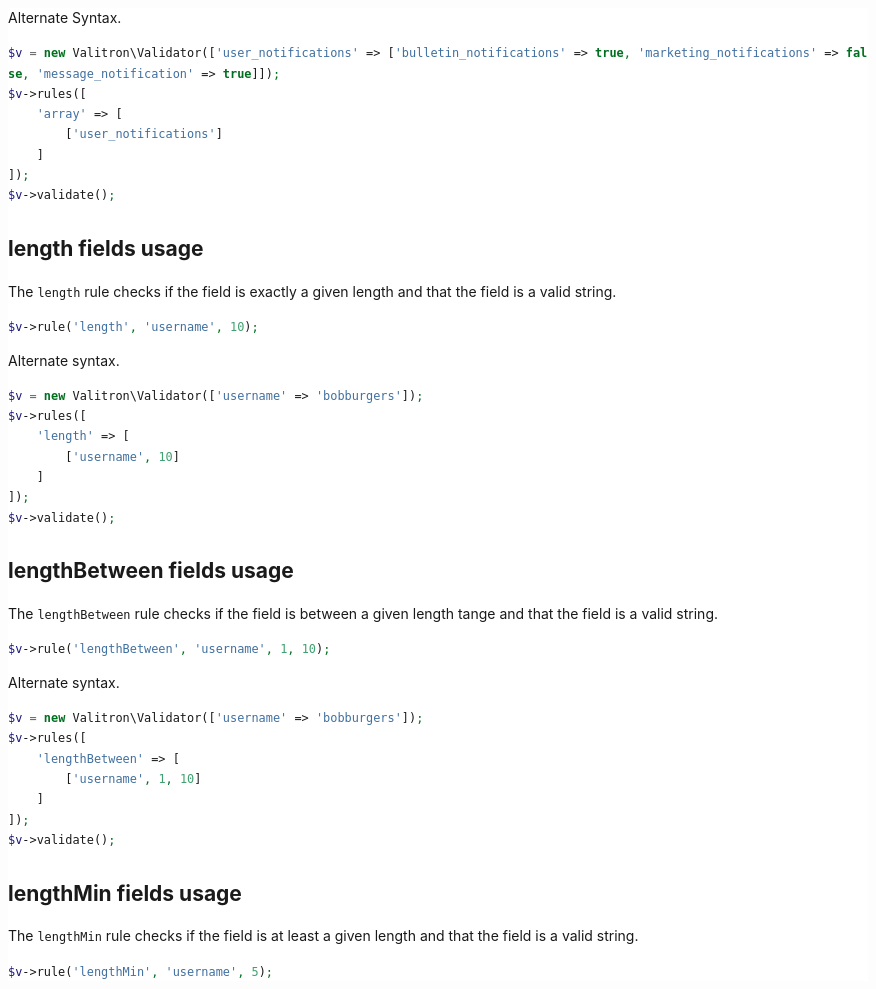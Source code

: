 Alternate Syntax.
```php
$v = new Valitron\Validator(['user_notifications' => ['bulletin_notifications' => true, 'marketing_notifications' => false, 'message_notification' => true]]);
$v->rules([
    'array' => [
        ['user_notifications']
    ]
]);
$v->validate();
```

## length fields usage
The `length` rule checks if the field is exactly a given length and that the field is a valid string.
```php
$v->rule('length', 'username', 10);
```

Alternate syntax.
```php
$v = new Valitron\Validator(['username' => 'bobburgers']);
$v->rules([
    'length' => [
        ['username', 10]
    ]
]);
$v->validate();
```

## lengthBetween fields usage
The `lengthBetween` rule checks if the field is between a given length tange and that the field is a valid string.
```php
$v->rule('lengthBetween', 'username', 1, 10);
```

Alternate syntax.
```php
$v = new Valitron\Validator(['username' => 'bobburgers']);
$v->rules([
    'lengthBetween' => [
        ['username', 1, 10]
    ]
]);
$v->validate();
```

## lengthMin fields usage
The `lengthMin` rule checks if the field is at least a given length and that the field is a valid string.
```php
$v->rule('lengthMin', 'username', 5);
```
